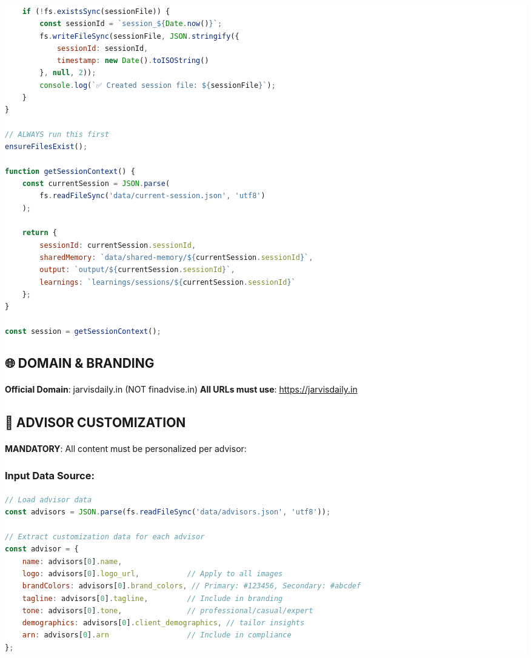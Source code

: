 ```javascript
    if (!fs.existsSync(sessionFile)) {
        const sessionId = `session_${Date.now()}`;
        fs.writeFileSync(sessionFile, JSON.stringify({
            sessionId: sessionId,
            timestamp: new Date().toISOString()
        }, null, 2));
        console.log(`✅ Created session file: ${sessionFile}`);
    }
}

// ALWAYS run this first
ensureFilesExist();

function getSessionContext() {
    const currentSession = JSON.parse(
        fs.readFileSync('data/current-session.json', 'utf8')
    );

    return {
        sessionId: currentSession.sessionId,
        sharedMemory: `data/shared-memory/${currentSession.sessionId}`,
        output: `output/${currentSession.sessionId}`,
        learnings: `learnings/sessions/${currentSession.sessionId}`
    };
}

const session = getSessionContext();
```

## 🌐 DOMAIN & BRANDING

**Official Domain**: jarvisdaily.in (NOT finadvise.in)
**All URLs must use**: https://jarvisdaily.in

## 🎨 ADVISOR CUSTOMIZATION

**MANDATORY**: All content must be personalized per advisor:

### Input Data Source:
```javascript
// Load advisor data
const advisors = JSON.parse(fs.readFileSync('data/advisors.json', 'utf8'));

// Extract customization data for each advisor
const advisor = {
    name: advisors[0].name,
    logo: advisors[0].logo_url,           // Apply to all images
    brandColors: advisors[0].brand_colors, // Primary: #123456, Secondary: #abcdef
    tagline: advisors[0].tagline,         // Include in branding
    tone: advisors[0].tone,               // professional/casual/expert
    demographics: advisors[0].client_demographics, // tailor insights
    arn: advisors[0].arn                  // Include in compliance
};
```
